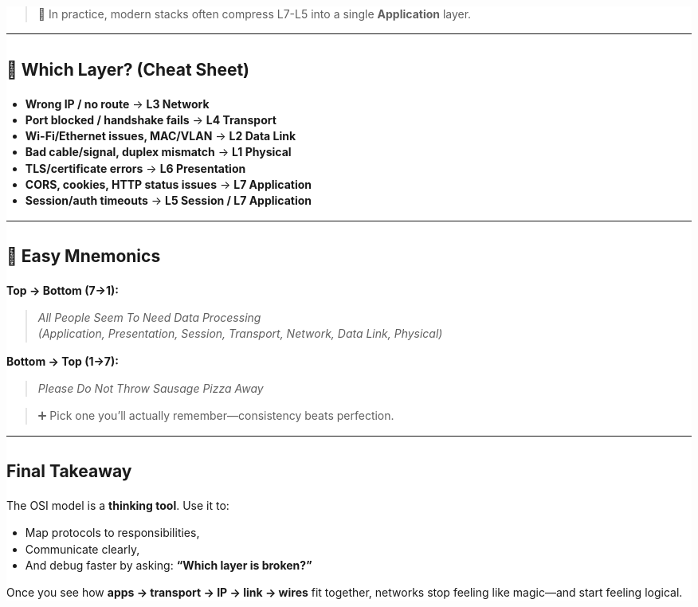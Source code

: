 > 📝 In practice, modern stacks often compress L7-L5 into a single **Application** layer.

---

## 🧪 Which Layer? (Cheat Sheet)

- **Wrong IP / no route** → **L3 Network**  
- **Port blocked / handshake fails** → **L4 Transport**  
- **Wi-Fi/Ethernet issues, MAC/VLAN** → **L2 Data Link**  
- **Bad cable/signal, duplex mismatch** → **L1 Physical**  
- **TLS/certificate errors** → **L6 Presentation**  
- **CORS, cookies, HTTP status issues** → **L7 Application**  
- **Session/auth timeouts** → **L5 Session / L7 Application**

---

## 🧠 Easy Mnemonics

**Top → Bottom (7→1):**  
> *All People Seem To Need Data Processing*  
> *(Application, Presentation, Session, Transport, Network, Data Link, Physical)*

**Bottom → Top (1→7):**  
> *Please Do Not Throw Sausage Pizza Away*

> ➕ Pick one you’ll actually remember—consistency beats perfection.

---

## Final Takeaway

The OSI model is a **thinking tool**. Use it to:
- Map protocols to responsibilities,
- Communicate clearly,
- And debug faster by asking: **“Which layer is broken?”**

Once you see how **apps → transport → IP → link → wires** fit together, networks stop feeling like magic—and start feeling logical.



